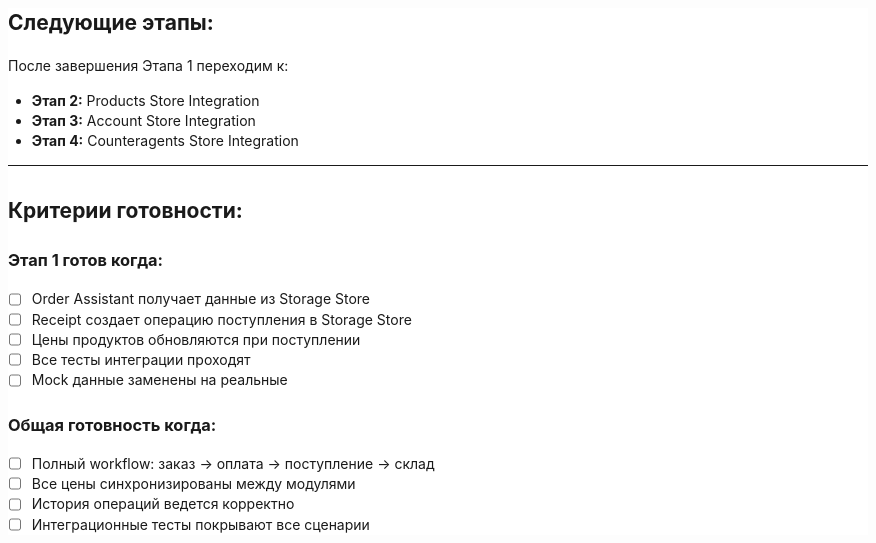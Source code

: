 
## Следующие этапы:

После завершения Этапа 1 переходим к:

- **Этап 2:** Products Store Integration
- **Этап 3:** Account Store Integration
- **Этап 4:** Counteragents Store Integration

---

## Критерии готовности:

### Этап 1 готов когда:

- [ ] Order Assistant получает данные из Storage Store
- [ ] Receipt создает операцию поступления в Storage Store
- [ ] Цены продуктов обновляются при поступлении
- [ ] Все тесты интеграции проходят
- [ ] Mock данные заменены на реальные

### Общая готовность когда:

- [ ] Полный workflow: заказ → оплата → поступление → склад
- [ ] Все цены синхронизированы между модулями
- [ ] История операций ведется корректно
- [ ] Интеграционные тесты покрывают все сценарии
